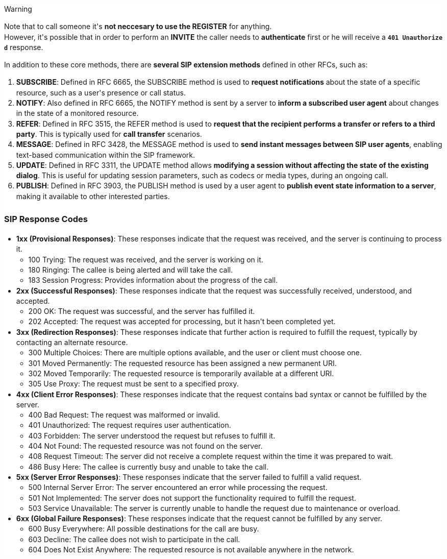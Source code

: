 > [!WARNING]
> Note that to call someone it's **not neccesary to use the REGISTER** for anything.\
> However, it's possible that in order to perform an **INVITE** the caller needs to **authenticate** first or he will receive a **`401 Unauthorized`** response.

In addition to these core methods, there are **several SIP extension methods** defined in other RFCs, such as:

1. **SUBSCRIBE**: Defined in RFC 6665, the SUBSCRIBE method is used to **request notifications** about the state of a specific resource, such as a user's presence or call status.
2. **NOTIFY**: Also defined in RFC 6665, the NOTIFY method is sent by a server to **inform a subscribed user agent** about changes in the state of a monitored resource.
3. **REFER**: Defined in RFC 3515, the REFER method is used to **request that the recipient performs a transfer or refers to a third party**. This is typically used for **call transfer** scenarios.
4. **MESSAGE**: Defined in RFC 3428, the MESSAGE method is used to **send instant messages between SIP user agents**, enabling text-based communication within the SIP framework.
5. **UPDATE**: Defined in RFC 3311, the UPDATE method allows **modifying a session without affecting the state of the existing dialog**. This is useful for updating session parameters, such as codecs or media types, during an ongoing call.
6. **PUBLISH**: Defined in RFC 3903, the PUBLISH method is used by a user agent to **publish event state information to a server**, making it available to other interested parties.

### SIP Response Codes

- **1xx (Provisional Responses)**: These responses indicate that the request was received, and the server is continuing to process it.
  - 100 Trying: The request was received, and the server is working on it.
  - 180 Ringing: The callee is being alerted and will take the call.
  - 183 Session Progress: Provides information about the progress of the call.
- **2xx (Successful Responses)**: These responses indicate that the request was successfully received, understood, and accepted.
  - 200 OK: The request was successful, and the server has fulfilled it.
  - 202 Accepted: The request was accepted for processing, but it hasn't been completed yet.
- **3xx (Redirection Responses)**: These responses indicate that further action is required to fulfill the request, typically by contacting an alternate resource.
  - 300 Multiple Choices: There are multiple options available, and the user or client must choose one.
  - 301 Moved Permanently: The requested resource has been assigned a new permanent URI.
  - 302 Moved Temporarily: The requested resource is temporarily available at a different URI.
  - 305 Use Proxy: The request must be sent to a specified proxy.
- **4xx (Client Error Responses)**: These responses indicate that the request contains bad syntax or cannot be fulfilled by the server.
  - 400 Bad Request: The request was malformed or invalid.
  - 401 Unauthorized: The request requires user authentication.
  - 403 Forbidden: The server understood the request but refuses to fulfill it.
  - 404 Not Found: The requested resource was not found on the server.
  - 408 Request Timeout: The server did not receive a complete request within the time it was prepared to wait.
  - 486 Busy Here: The callee is currently busy and unable to take the call.
- **5xx (Server Error Responses)**: These responses indicate that the server failed to fulfill a valid request.
  - 500 Internal Server Error: The server encountered an error while processing the request.
  - 501 Not Implemented: The server does not support the functionality required to fulfill the request.
  - 503 Service Unavailable: The server is currently unable to handle the request due to maintenance or overload.
- **6xx (Global Failure Responses)**: These responses indicate that the request cannot be fulfilled by any server.
  - 600 Busy Everywhere: All possible destinations for the call are busy.
  - 603 Decline: The callee does not wish to participate in the call.
  - 604 Does Not Exist Anywhere: The requested resource is not available anywhere in the network.
